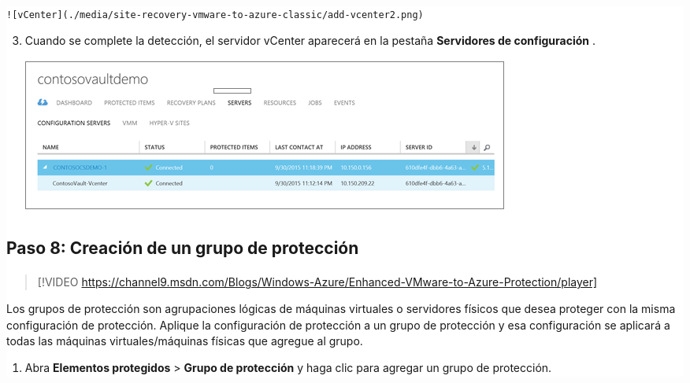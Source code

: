    ![vCenter](./media/site-recovery-vmware-to-azure-classic/add-vcenter2.png)
3. Cuando se complete la detección, el servidor vCenter aparecerá en la pestaña **Servidores de configuración** .

    ![vCenter](./media/site-recovery-vmware-to-azure-classic/add-vcenter3.png)

## <a name="step-8-create-a-protection-group"></a>Paso 8: Creación de un grupo de protección
> [!VIDEO https://channel9.msdn.com/Blogs/Windows-Azure/Enhanced-VMware-to-Azure-Protection/player]
>
>

Los grupos de protección son agrupaciones lógicas de máquinas virtuales o servidores físicos que desea proteger con la misma configuración de protección. Aplique la configuración de protección a un grupo de protección y esa configuración se aplicará a todas las máquinas virtuales/máquinas físicas que agregue al grupo.

1. Abra **Elementos protegidos** > **Grupo de protección** y haga clic para agregar un grupo de protección.
